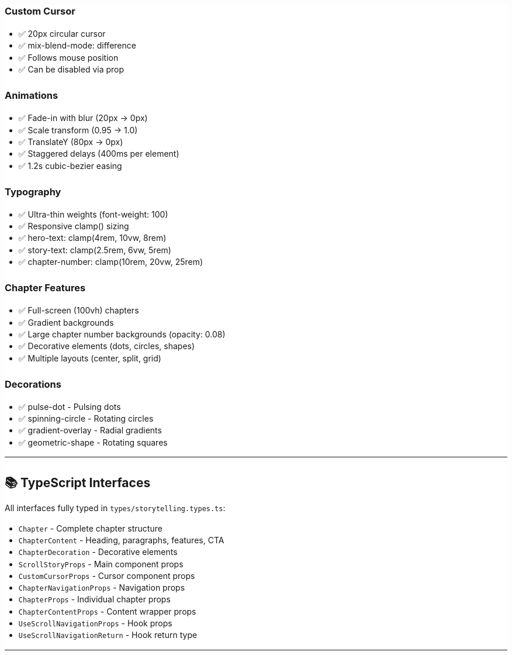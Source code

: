 ### Custom Cursor
- ✅ 20px circular cursor
- ✅ mix-blend-mode: difference
- ✅ Follows mouse position
- ✅ Can be disabled via prop

### Animations
- ✅ Fade-in with blur (20px → 0px)
- ✅ Scale transform (0.95 → 1.0)
- ✅ TranslateY (80px → 0px)
- ✅ Staggered delays (400ms per element)
- ✅ 1.2s cubic-bezier easing

### Typography
- ✅ Ultra-thin weights (font-weight: 100)
- ✅ Responsive clamp() sizing
- ✅ hero-text: clamp(4rem, 10vw, 8rem)
- ✅ story-text: clamp(2.5rem, 6vw, 5rem)
- ✅ chapter-number: clamp(10rem, 20vw, 25rem)

### Chapter Features
- ✅ Full-screen (100vh) chapters
- ✅ Gradient backgrounds
- ✅ Large chapter number backgrounds (opacity: 0.08)
- ✅ Decorative elements (dots, circles, shapes)
- ✅ Multiple layouts (center, split, grid)

### Decorations
- ✅ pulse-dot - Pulsing dots
- ✅ spinning-circle - Rotating circles
- ✅ gradient-overlay - Radial gradients
- ✅ geometric-shape - Rotating squares

---

## 📚 TypeScript Interfaces

All interfaces fully typed in `types/storytelling.types.ts`:

- `Chapter` - Complete chapter structure
- `ChapterContent` - Heading, paragraphs, features, CTA
- `ChapterDecoration` - Decorative elements
- `ScrollStoryProps` - Main component props
- `CustomCursorProps` - Cursor component props
- `ChapterNavigationProps` - Navigation props
- `ChapterProps` - Individual chapter props
- `ChapterContentProps` - Content wrapper props
- `UseScrollNavigationProps` - Hook props
- `UseScrollNavigationReturn` - Hook return type

---
